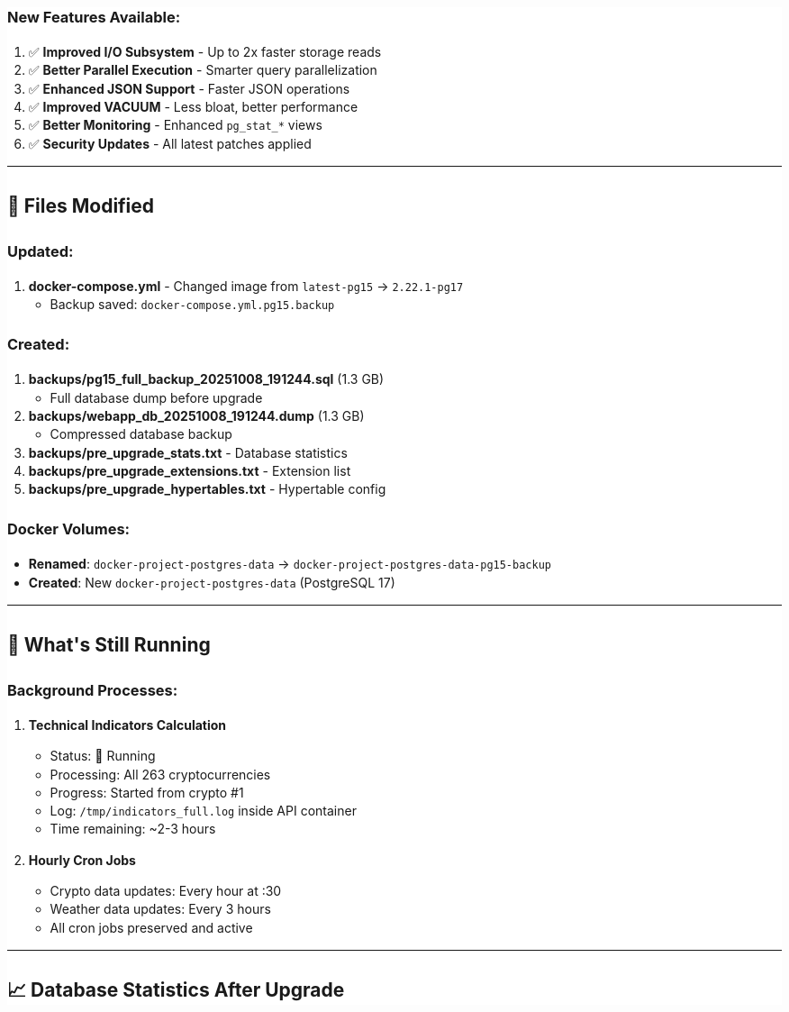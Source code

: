 ### New Features Available:

1. ✅ **Improved I/O Subsystem** - Up to 2x faster storage reads
2. ✅ **Better Parallel Execution** - Smarter query parallelization
3. ✅ **Enhanced JSON Support** - Faster JSON operations
4. ✅ **Improved VACUUM** - Less bloat, better performance
5. ✅ **Better Monitoring** - Enhanced `pg_stat_*` views
6. ✅ **Security Updates** - All latest patches applied

---

## 🔧 Files Modified

### Updated:
1. **docker-compose.yml** - Changed image from `latest-pg15` → `2.22.1-pg17`
   - Backup saved: `docker-compose.yml.pg15.backup`

### Created:
1. **backups/pg15_full_backup_20251008_191244.sql** (1.3 GB)
   - Full database dump before upgrade
2. **backups/webapp_db_20251008_191244.dump** (1.3 GB)
   - Compressed database backup
3. **backups/pre_upgrade_stats.txt** - Database statistics
4. **backups/pre_upgrade_extensions.txt** - Extension list
5. **backups/pre_upgrade_hypertables.txt** - Hypertable config

### Docker Volumes:
- **Renamed**: `docker-project-postgres-data` → `docker-project-postgres-data-pg15-backup`
- **Created**: New `docker-project-postgres-data` (PostgreSQL 17)

---

## 🔄 What's Still Running

### Background Processes:
1. **Technical Indicators Calculation**
   - Status: 🔄 Running
   - Processing: All 263 cryptocurrencies
   - Progress: Started from crypto #1
   - Log: `/tmp/indicators_full.log` inside API container
   - Time remaining: ~2-3 hours

2. **Hourly Cron Jobs**
   - Crypto data updates: Every hour at :30
   - Weather data updates: Every 3 hours
   - All cron jobs preserved and active

---

## 📈 Database Statistics After Upgrade
